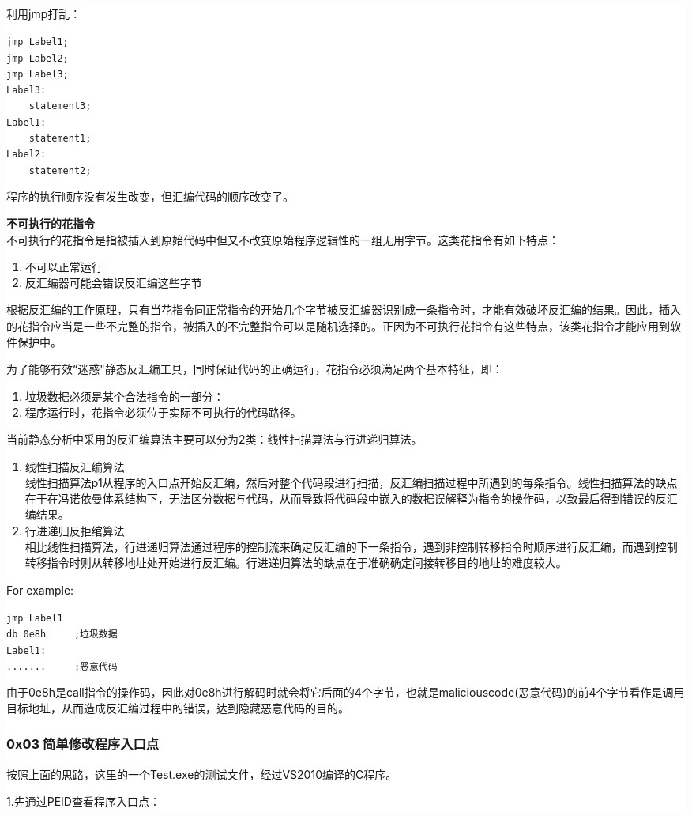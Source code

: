 利用jmp打乱： 

	jmp Label1;
	jmp Label2;
	jmp Label3;
	Label3:
		statement3;
	Label1:
		statement1;
	Label2:
		statement2;

程序的执行顺序没有发生改变，但汇编代码的顺序改变了。		


__不可执行的花指令__  
不可执行的花指令是指被插入到原始代码中但又不改变原始程序逻辑性的一组无用字节。这类花指令有如下特点：

1. 不可以正常运行
2. 反汇编器可能会错误反汇编这些字节

根据反汇编的工作原理，只有当花指令同正常指令的开始几个字节被反汇编器识别成一条指令时，才能有效破坏反汇编的结果。因此，插入的花指令应当是一些不完整的指令，被插入的不完整指令可以是随机选择的。正因为不可执行花指令有这些特点，该类花指令才能应用到软件保护中。 
  
为了能够有效“迷惑"静态反汇编工具，同时保证代码的正确运行，花指令必须满足两个基本特征，即：

1. 垃圾数据必须是某个合法指令的一部分：
2. 程序运行时，花指令必须位于实际不可执行的代码路径。

当前静态分析中采用的反汇编算法主要可以分为2类：线性扫描算法与行进递归算法。

1. 线性扫描反汇编算法  
线性扫描算法p1从程序的入口点开始反汇编，然后对整个代码段进行扫描，反汇编扫描过程中所遇到的每条指令。线性扫描算法的缺点在于在冯诺依曼体系结构下，无法区分数据与代码，从而导致将代码段中嵌入的数据误解释为指令的操作码，以致最后得到错误的反汇编结果。
2. 行进递归反拒绾算法  
相比线性扫描算法，行进递归算法通过程序的控制流来确定反汇编的下一条指令，遇到非控制转移指令时顺序进行反汇编，而遇到控制转移指令时则从转移地址处开始进行反汇编。行进递归算法的缺点在于准确确定间接转移目的地址的难度较大。

For example: 

	jmp Label1
	db 0e8h		;垃圾数据
	Label1:
	.......		;恶意代码
由于0e8h是call指令的操作码，因此对0e8h进行解码时就会将它后面的4个字节，也就是maliciouscode(恶意代码)的前4个字节看作是调用目标地址，从而造成反汇编过程中的错误，达到隐藏恶意代码的目的。	


### 0x03 简单修改程序入口点
按照上面的思路，这里的一个Test.exe的测试文件，经过VS2010编译的C程序。

1.先通过PEID查看程序入口点：  